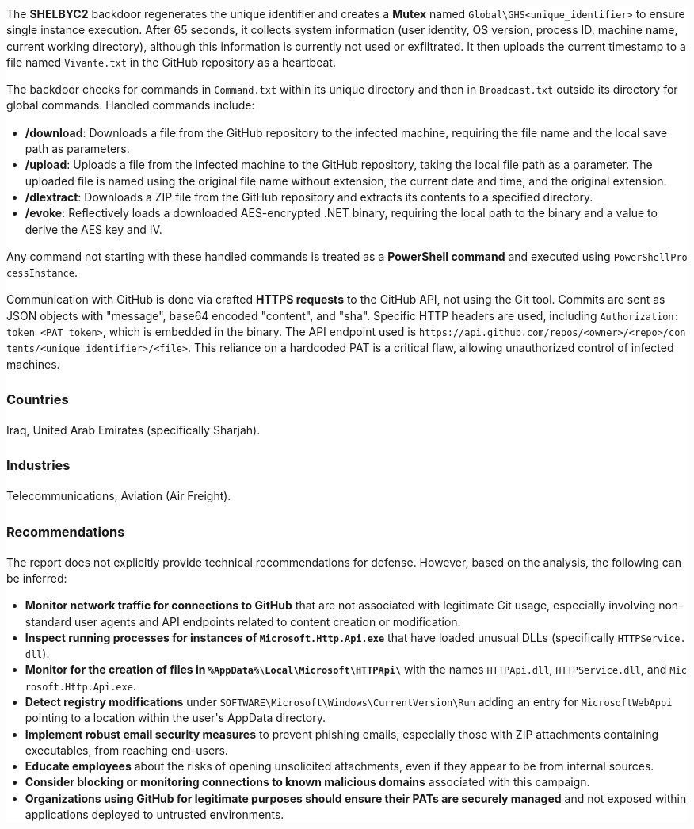 The **SHELBYC2** backdoor regenerates the unique identifier and creates a **Mutex** named `Global\GHS<unique_identifier>` to ensure single instance execution. After 65 seconds, it collects system information (user identity, OS version, process ID, machine name, current working directory), although this information is currently not used or exfiltrated. It then uploads the current timestamp to a file named `Vivante.txt` in the GitHub repository as a heartbeat.

The backdoor checks for commands in `Command.txt` within its unique directory and then in `Broadcast.txt` outside its directory for global commands. Handled commands include:
*   **/download**: Downloads a file from the GitHub repository to the infected machine, requiring the file name and the local save path as parameters.
*   **/upload**: Uploads a file from the infected machine to the GitHub repository, taking the local file path as a parameter. The uploaded file is named using the original file name without extension, the current date and time, and the original extension.
*   **/dlextract**: Downloads a ZIP file from the GitHub repository and extracts its contents to a specified directory.
*   **/evoke**: Reflectively loads a downloaded AES-encrypted .NET binary, requiring the local path to the binary and a value to derive the AES key and IV.

Any command not starting with these handled commands is treated as a **PowerShell command** and executed using `PowerShellProcessInstance`.

Communication with GitHub is done via crafted **HTTPS requests** to the GitHub API, not using the Git tool. Commits are sent as JSON objects with "message", base64 encoded "content", and "sha". Specific HTTP headers are used, including `Authorization: token <PAT_token>`, which is embedded in the binary. The API endpoint used is `https://api.github.com/repos/<owner>/<repo>/contents/<unique identifier>/<file>`. This reliance on a hardcoded PAT is a critical flaw, allowing unauthorized control of infected machines.

### Countries
Iraq, United Arab Emirates (specifically Sharjah).

### Industries
Telecommunications, Aviation (Air Freight).

### Recommendations
The report does not explicitly provide technical recommendations for defense. However, based on the analysis, the following can be inferred:
*   **Monitor network traffic for connections to GitHub** that are not associated with legitimate Git usage, especially involving non-standard user agents and API endpoints related to content creation or modification.
*   **Inspect running processes for instances of `Microsoft.Http.Api.exe`** that have loaded unusual DLLs (specifically `HTTPService.dll`).
*   **Monitor for the creation of files in `%AppData%\Local\Microsoft\HTTPApi\`** with the names `HTTPApi.dll`, `HTTPService.dll`, and `Microsoft.Http.Api.exe`.
*   **Detect registry modifications** under `SOFTWARE\Microsoft\Windows\CurrentVersion\Run` adding an entry for `MicrosoftWebAppi` pointing to a location within the user's AppData directory.
*   **Implement robust email security measures** to prevent phishing emails, especially those with ZIP attachments containing executables, from reaching end-users.
*   **Educate employees** about the risks of opening unsolicited attachments, even if they appear to be from internal sources.
*   **Consider blocking or monitoring connections to known malicious domains** associated with this campaign.
*   **Organizations using GitHub for legitimate purposes should ensure their PATs are securely managed** and not exposed within applications deployed to untrusted environments.
